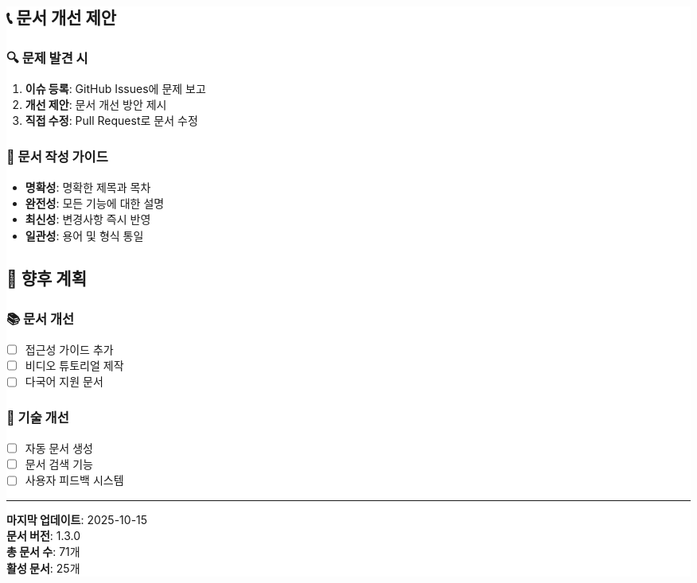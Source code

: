 ## 📞 문서 개선 제안

### 🔍 문제 발견 시
1. **이슈 등록**: GitHub Issues에 문제 보고
2. **개선 제안**: 문서 개선 방안 제시
3. **직접 수정**: Pull Request로 문서 수정

### 📝 문서 작성 가이드
- **명확성**: 명확한 제목과 목차
- **완전성**: 모든 기능에 대한 설명
- **최신성**: 변경사항 즉시 반영
- **일관성**: 용어 및 형식 통일

## 🎯 향후 계획

### 📚 문서 개선
- [ ] 접근성 가이드 추가
- [ ] 비디오 튜토리얼 제작
- [ ] 다국어 지원 문서

### 🔧 기술 개선
- [ ] 자동 문서 생성
- [ ] 문서 검색 기능
- [ ] 사용자 피드백 시스템

---

**마지막 업데이트**: 2025-10-15  
**문서 버전**: 1.3.0  
**총 문서 수**: 71개  
**활성 문서**: 25개

